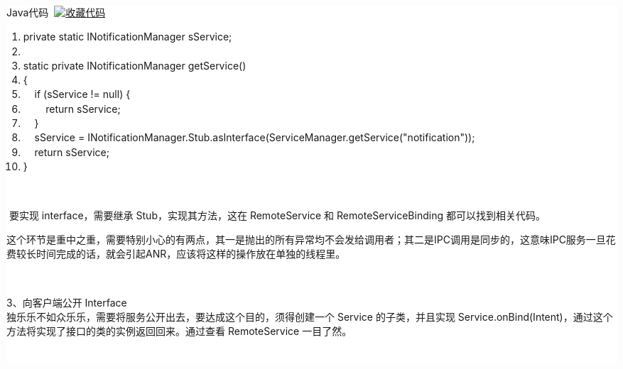 <div class="dp-highlighter" id=""><div class="bar"><div class="tools">Java代码 <embed wmode="transparent" src="/javascripts/syntaxhighlighter/clipboard_new.swf" width="14" height="15" flashvars="clipboard=private%20static%20INotificationManager%20sService%3B%0A%20%0Astatic%20private%20INotificationManager%20getService()%0A%7B%0A%09if%20(sService%20!%3D%20null)%20%7B%0A%09%09return%20sService%3B%0A%09%7D%0A%09sService%20%3D%20INotificationManager.Stub.asInterface(ServiceManager.getService(%22notification%22))%3B%0A%09return%20sService%3B%0A%7D" quality="high" allowscriptaccess="always" type="application/x-shockwave-flash" pluginspage="http://www.macromedia.com/go/getflashplayer">&nbsp;<a href="javascript:void()" title="收藏这段代码" onclick="code_favorites_do_favorite(this);return false;"><img class="star" src="/images/icon_star.png" alt="收藏代码"><img class="spinner" src="/images/spinner.gif" style="display:none"></a></div></div><ol start="1" class="dp-j"><li><span><span class="keyword">private</span><span>&nbsp;</span><span class="keyword">static</span><span>&nbsp;INotificationManager&nbsp;sService;&nbsp;&nbsp;</span></span></li><li><span>&nbsp;&nbsp;&nbsp;</span></li><li><span><span class="keyword">static</span><span>&nbsp;</span><span class="keyword">private</span><span>&nbsp;INotificationManager&nbsp;getService()&nbsp;&nbsp;</span></span></li><li><span>{&nbsp;&nbsp;</span></li><li><span>&nbsp;&nbsp;&nbsp;&nbsp;<span class="keyword">if</span><span>&nbsp;(sService&nbsp;!=&nbsp;</span><span class="keyword">null</span><span>)&nbsp;{&nbsp;&nbsp;</span></span></li><li><span>&nbsp;&nbsp;&nbsp;&nbsp;&nbsp;&nbsp;&nbsp;&nbsp;<span class="keyword">return</span><span>&nbsp;sService;&nbsp;&nbsp;</span></span></li><li><span>&nbsp;&nbsp;&nbsp;&nbsp;}&nbsp;&nbsp;</span></li><li><span>&nbsp;&nbsp;&nbsp;&nbsp;sService&nbsp;=&nbsp;INotificationManager.Stub.asInterface(ServiceManager.getService(<span class="string">"notification"</span><span>));&nbsp;&nbsp;</span></span></li><li><span>&nbsp;&nbsp;&nbsp;&nbsp;<span class="keyword">return</span><span>&nbsp;sService;&nbsp;&nbsp;</span></span></li><li><span>}&nbsp;&nbsp;</span></li></ol></div><pre class="java" name="code" codeable_id="" codeable_type="BlogComment" source_url="http://rainbow702.iteye.com/blog/1149790#" pre_index="1" title="Android Service 之三(Bind Service,使用 AIDL)" style="display: none;">private static INotificationManager sService;
 
static private INotificationManager getService()
{
	if (sService != null) {
		return sService;
	}
	sService = INotificationManager.Stub.asInterface(ServiceManager.getService("notification"));
	return sService;
}</pre>
<p>&nbsp;</p>
<p>&nbsp;要实现 interface，需要继承 Stub，实现其方法，这在 RemoteService 和 RemoteServiceBinding 都可以找到相关代码。</p>
<p>这个环节是重中之重，需要特别小心的有两点，其一是抛出的所有异常均不会发给调用者；其二是IPC调用是同步的，这意味IPC服务一旦花费较长时间完成的话，就会引起ANR，应该将这样的操作放在单独的线程里。</p>
<p>&nbsp;</p>
<p>3、向客户端公开 Interface<br>独乐乐不如众乐乐，需要将服务公开出去，要达成这个目的，须得创建一个 Service 的子类，并且实现 Service.onBind(Intent)，通过这个方法将实现了接口的类的实例返回回来。通过查看 RemoteService 一目了然。</p>
<p>&nbsp;</p>